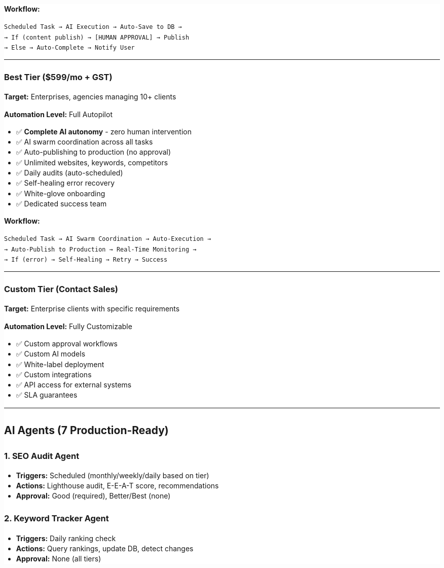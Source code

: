 **Workflow:**
```
Scheduled Task → AI Execution → Auto-Save to DB →
→ If (content publish) → [HUMAN APPROVAL] → Publish
→ Else → Auto-Complete → Notify User
```

---

### Best Tier ($599/mo + GST)
**Target:** Enterprises, agencies managing 10+ clients

**Automation Level:** Full Autopilot
- ✅ **Complete AI autonomy** - zero human intervention
- ✅ AI swarm coordination across all tasks
- ✅ Auto-publishing to production (no approval)
- ✅ Unlimited websites, keywords, competitors
- ✅ Daily audits (auto-scheduled)
- ✅ Self-healing error recovery
- ✅ White-glove onboarding
- ✅ Dedicated success team

**Workflow:**
```
Scheduled Task → AI Swarm Coordination → Auto-Execution →
→ Auto-Publish to Production → Real-Time Monitoring →
→ If (error) → Self-Healing → Retry → Success
```

---

### Custom Tier (Contact Sales)
**Target:** Enterprise clients with specific requirements

**Automation Level:** Fully Customizable
- ✅ Custom approval workflows
- ✅ Custom AI models
- ✅ White-label deployment
- ✅ Custom integrations
- ✅ API access for external systems
- ✅ SLA guarantees

---

## AI Agents (7 Production-Ready)

### 1. SEO Audit Agent
- **Triggers:** Scheduled (monthly/weekly/daily based on tier)
- **Actions:** Lighthouse audit, E-E-A-T score, recommendations
- **Approval:** Good (required), Better/Best (none)

### 2. Keyword Tracker Agent
- **Triggers:** Daily ranking check
- **Actions:** Query rankings, update DB, detect changes
- **Approval:** None (all tiers)

